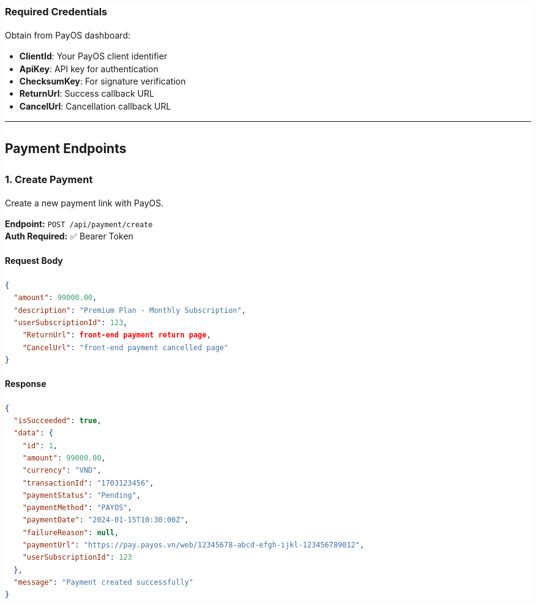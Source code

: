 ### Required Credentials

Obtain from PayOS dashboard:
- **ClientId**: Your PayOS client identifier
- **ApiKey**: API key for authentication
- **ChecksumKey**: For signature verification
- **ReturnUrl**: Success callback URL
- **CancelUrl**: Cancellation callback URL

---

## Payment Endpoints

### 1. Create Payment

Create a new payment link with PayOS.

**Endpoint:** `POST /api/payment/create`  
**Auth Required:** ✅ Bearer Token

#### Request Body

```json
{
  "amount": 99000.00,
  "description": "Premium Plan - Monthly Subscription",
  "userSubscriptionId": 123,
    "ReturnUrl": front-end payment return page,
    "CancelUrl": "front-end payment cancelled page"
}
```

#### Response

```json
{
  "isSucceeded": true,
  "data": {
    "id": 1,
    "amount": 99000.00,
    "currency": "VND",
    "transactionId": "1703123456",
    "paymentStatus": "Pending",
    "paymentMethod": "PAYOS",
    "paymentDate": "2024-01-15T10:30:00Z",
    "failureReason": null,
    "paymentUrl": "https://pay.payos.vn/web/12345678-abcd-efgh-ijkl-123456789012",
    "userSubscriptionId": 123
  },
  "message": "Payment created successfully"
}
```
